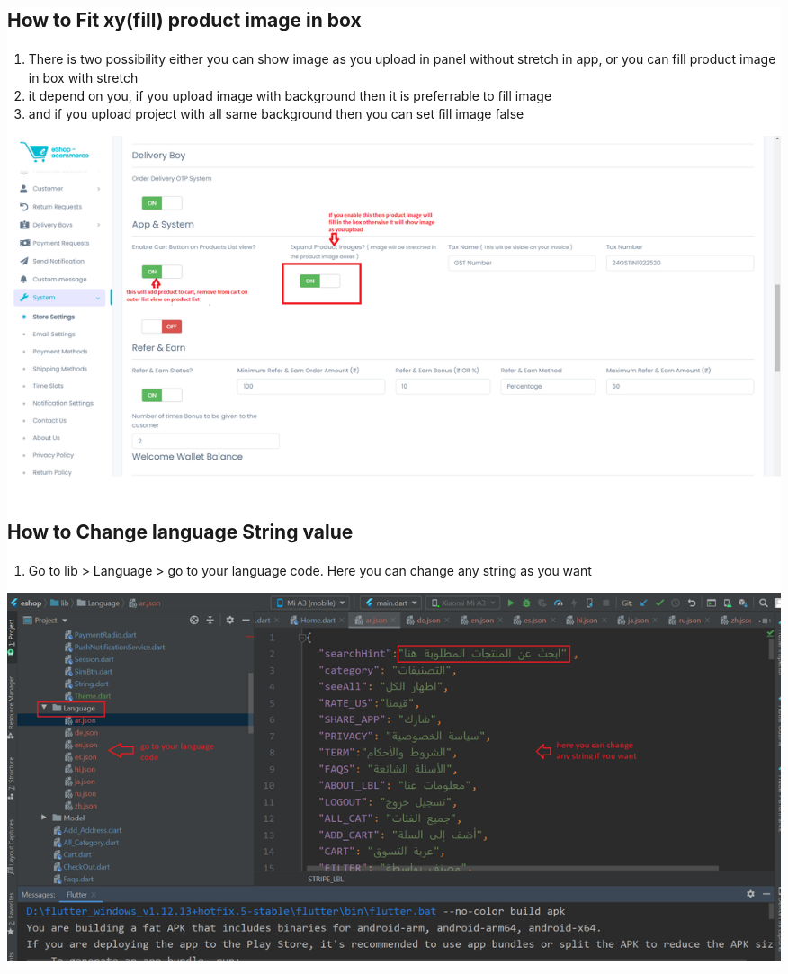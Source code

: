 ## How to Fit xy(fill) product image in box

1. There is two possibility either you can show image as you upload in panel without stretch in app, or you can fill product image in box with stretch
2. it depend on you, if you upload image with background then it is preferrable to fill image
3. and if you upload project with all same background then you can set fill image false

![eShop](/img/exp.png)

## How to Change language String value

1. Go to lib > Language > go to your language code. Here you can change any string as you want

![eShop](/img/lan2.png)
